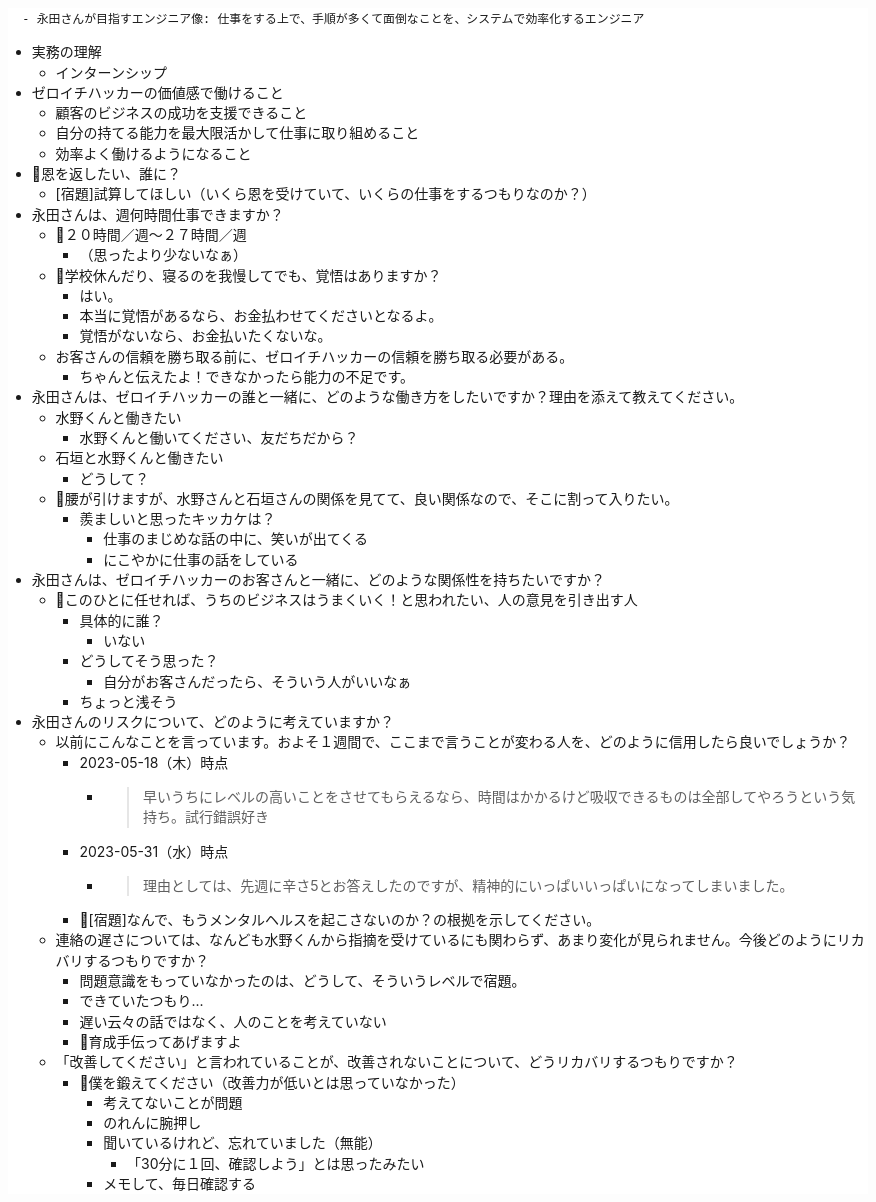       - 永田さんが目指すエンジニア像: 仕事をする上で、手順が多くて面倒なことを、システムで効率化するエンジニア
  - 実務の理解
    - インターンシップ
  - ゼロイチハッカーの価値感で働けること
    - 顧客のビジネスの成功を支援できること
    - 自分の持てる能力を最大限活かして仕事に取り組めること
    - 効率よく働けるようになること
  - 👑恩を返したい、誰に？
    - [宿題]試算してほしい（いくら恩を受けていて、いくらの仕事をするつもりなのか？）
- 永田さんは、週何時間仕事できますか？
  - 👑２０時間／週〜２７時間／週
    - （思ったより少ないなぁ）
  - 👑学校休んだり、寝るのを我慢してでも、覚悟はありますか？
    - はい。
    - 本当に覚悟があるなら、お金払わせてくださいとなるよ。
    - 覚悟がないなら、お金払いたくないな。
  - お客さんの信頼を勝ち取る前に、ゼロイチハッカーの信頼を勝ち取る必要がある。
    - ちゃんと伝えたよ！できなかったら能力の不足です。
- 永田さんは、ゼロイチハッカーの誰と一緒に、どのような働き方をしたいですか？理由を添えて教えてください。
  - 水野くんと働きたい
    - 水野くんと働いてください、友だちだから？
  - 石垣と水野くんと働きたい
    - どうして？
  - 👑腰が引けますが、水野さんと石垣さんの関係を見てて、良い関係なので、そこに割って入りたい。
    - 羨ましいと思ったキッカケは？
      - 仕事のまじめな話の中に、笑いが出てくる
      - にこやかに仕事の話をしている
- 永田さんは、ゼロイチハッカーのお客さんと一緒に、どのような関係性を持ちたいですか？
  - 👑このひとに任せれば、うちのビジネスはうまくいく！と思われたい、人の意見を引き出す人
    - 具体的に誰？
      - いない
    - どうしてそう思った？
      - 自分がお客さんだったら、そういう人がいいなぁ
    - ちょっと浅そう
- 永田さんのリスクについて、どのように考えていますか？
  - 以前にこんなことを言っています。およそ１週間で、ここまで言うことが変わる人を、どのように信用したら良いでしょうか？
    - 2023-05-18（木）時点
      - >早いうちにレベルの高いことをさせてもらえるなら、時間はかかるけど吸収できるものは全部してやろうという気持ち。試行錯誤好き
    - 2023-05-31（水）時点
      - >理由としては、先週に辛さ5とお答えしたのですが、精神的にいっぱいいっぱいになってしまいました。
    - 👑[宿題]なんで、もうメンタルヘルスを起こさないのか？の根拠を示してください。
  - 連絡の遅さについては、なんども水野くんから指摘を受けているにも関わらず、あまり変化が見られません。今後どのようにリカバリするつもりですか？
    - 問題意識をもっていなかったのは、どうして、そういうレベルで宿題。
    - できていたつもり...
    - 遅い云々の話ではなく、人のことを考えていない
    - 👑育成手伝ってあげますよ
  - 「改善してください」と言われていることが、改善されないことについて、どうリカバリするつもりですか？
    - 👑僕を鍛えてください（改善力が低いとは思っていなかった）
      - 考えてないことが問題
      - のれんに腕押し
      - 聞いているけれど、忘れていました（無能）
        - 「30分に１回、確認しよう」とは思ったみたい
      - メモして、毎日確認する
